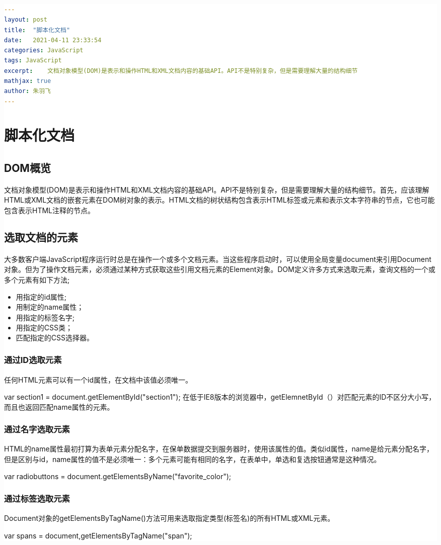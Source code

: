 ```yaml
---
layout: post
title:  "脚本化文档"
date:   2021-04-11 23:33:54
categories: JavaScript
tags: JavaScript
excerpt:	文档对象模型(DOM)是表示和操作HTML和XML文档内容的基础API。API不是特别复杂，但是需要理解大量的结构细节
mathjax: true
author:	朱羽飞
---
```


 

# 脚本化文档

## DOM概览

文档对象模型(DOM)是表示和操作HTML和XML文档内容的基础API。API不是特别复杂，但是需要理解大量的结构细节。首先，应该理解HTML或XML文档的嵌套元素在DOM树对象的表示。HTML文档的树状结构包含表示HTML标签或元素和表示文本字符串的节点，它也可能包含表示HTML注释的节点。

## 选取文档的元素

大多数客户端JavaScript程序运行时总是在操作一个或多个文档元素。当这些程序启动时，可以使用全局变量document来引用Document对象。但为了操作文档元素，必须通过某种方式获取这些引用文档元素的Element对象。DOM定义许多方式来选取元素，查询文档的一个或多个元素有如下方法;

* 用指定的id属性;
* 用制定的name属性；
* 用指定的标签名字;
* 用指定的CSS类；
* 匹配指定的CSS选择器。

### 通过ID选取元素

任何HTML元素可以有一个id属性，在文档中该值必须唯一。

 var section1 = document.getElementById("section1");
在低于IE8版本的浏览器中，getElemnetById（）对匹配元素的ID不区分大小写，而且也返回匹配name属性的元素。

### 通过名字选取元素

HTML的name属性最初打算为表单元素分配名字，在保单数据提交到服务器时，使用该属性的值。类似id属性，name是给元素分配名字，但是区别与id，name属性的值不是必须唯一：多个元素可能有相同的名字，在表单中，单选和复选按钮通常是这种情况。

 var radiobuttons = document.getElementsByName("favorite_color");

### 通过标签选取元素

Document对象的getElementsByTagName()方法可用来选取指定类型(标签名)的所有HTML或XML元素。

 var spans = document,getElementsByTagName("span");
